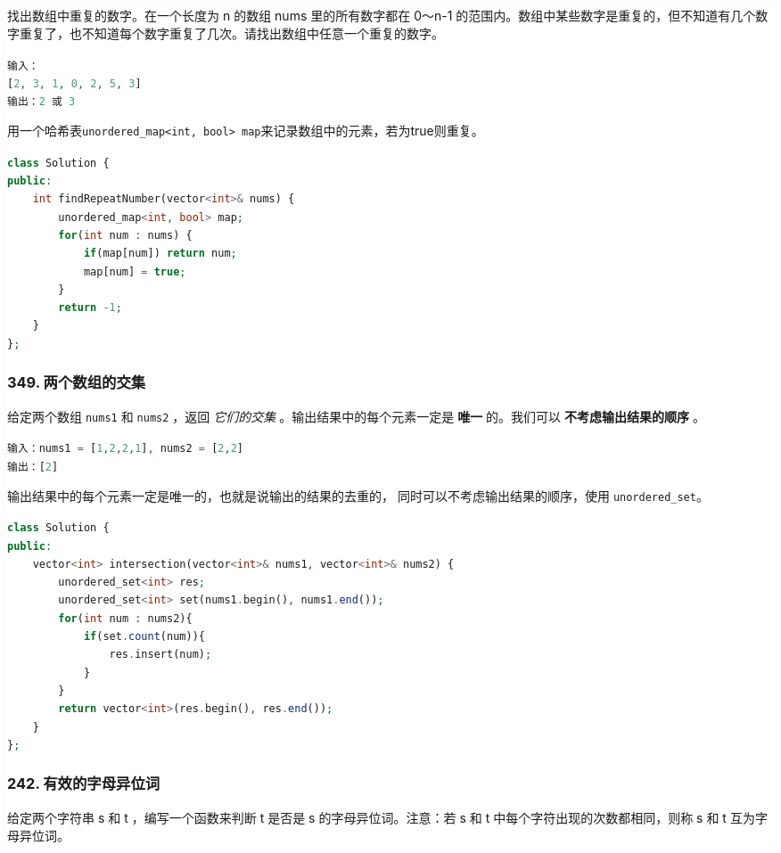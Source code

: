 找出数组中重复的数字。在一个长度为 n 的数组 nums 里的所有数字都在 0～n-1 的范围内。数组中某些数字是重复的，但不知道有几个数字重复了，也不知道每个数字重复了几次。请找出数组中任意一个重复的数字。

```php
输入：
[2, 3, 1, 0, 2, 5, 3]
输出：2 或 3 
```

用一个哈希表`unordered_map<int, bool> map`来记录数组中的元素，若为true则重复。

```php
class Solution {
public:
    int findRepeatNumber(vector<int>& nums) {
        unordered_map<int, bool> map;
        for(int num : nums) {
            if(map[num]) return num;
            map[num] = true;
        }
        return -1;
    }
};
```

### 349. 两个数组的交集

给定两个数组 `nums1` 和 `nums2` ，返回 *它们的交集* 。输出结果中的每个元素一定是 **唯一** 的。我们可以 **不考虑输出结果的顺序** 。

```php
输入：nums1 = [1,2,2,1], nums2 = [2,2]
输出：[2]
```

输出结果中的每个元素一定是唯一的，也就是说输出的结果的去重的， 同时可以不考虑输出结果的顺序，使用 `unordered_set`。

```php
class Solution {
public:
    vector<int> intersection(vector<int>& nums1, vector<int>& nums2) {
        unordered_set<int> res;
        unordered_set<int> set(nums1.begin(), nums1.end());
        for(int num : nums2){
            if(set.count(num)){
                res.insert(num);
            }
        }
        return vector<int>(res.begin(), res.end());
    }
};
```

### 242. 有效的字母异位词

给定两个字符串 s 和 t ，编写一个函数来判断 t 是否是 s 的字母异位词。注意：若 s 和 t 中每个字符出现的次数都相同，则称 s 和 t 互为字母异位词。

